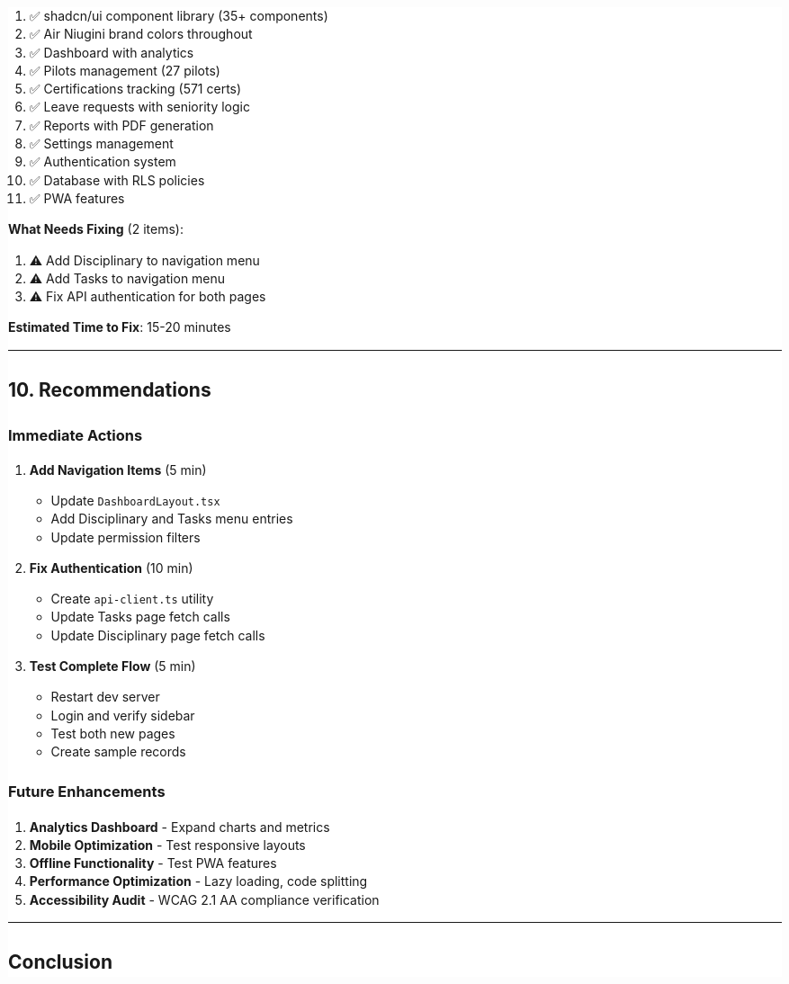 1. ✅ shadcn/ui component library (35+ components)
2. ✅ Air Niugini brand colors throughout
3. ✅ Dashboard with analytics
4. ✅ Pilots management (27 pilots)
5. ✅ Certifications tracking (571 certs)
6. ✅ Leave requests with seniority logic
7. ✅ Reports with PDF generation
8. ✅ Settings management
9. ✅ Authentication system
10. ✅ Database with RLS policies
11. ✅ PWA features

**What Needs Fixing** (2 items):

1. ⚠️ Add Disciplinary to navigation menu
2. ⚠️ Add Tasks to navigation menu
3. ⚠️ Fix API authentication for both pages

**Estimated Time to Fix**: 15-20 minutes

---

## 10. Recommendations

### Immediate Actions

1. **Add Navigation Items** (5 min)
   - Update `DashboardLayout.tsx`
   - Add Disciplinary and Tasks menu entries
   - Update permission filters

2. **Fix Authentication** (10 min)
   - Create `api-client.ts` utility
   - Update Tasks page fetch calls
   - Update Disciplinary page fetch calls

3. **Test Complete Flow** (5 min)
   - Restart dev server
   - Login and verify sidebar
   - Test both new pages
   - Create sample records

### Future Enhancements

1. **Analytics Dashboard** - Expand charts and metrics
2. **Mobile Optimization** - Test responsive layouts
3. **Offline Functionality** - Test PWA features
4. **Performance Optimization** - Lazy loading, code splitting
5. **Accessibility Audit** - WCAG 2.1 AA compliance verification

---

## Conclusion
